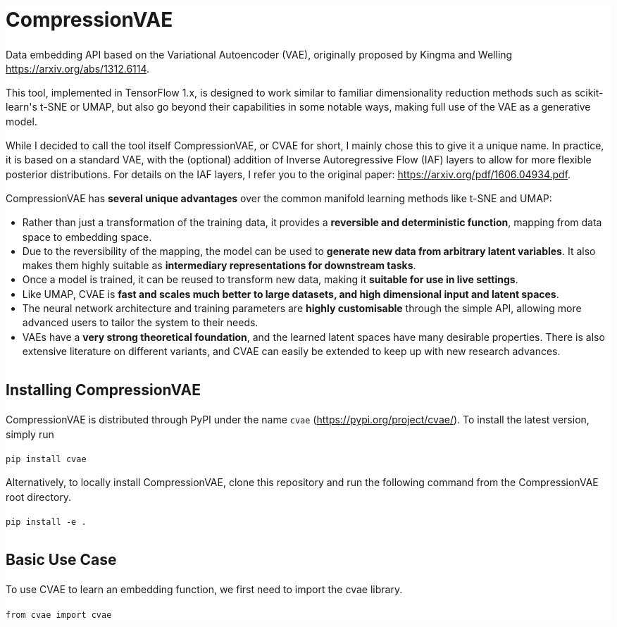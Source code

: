 # CompressionVAE

Data embedding API based on the Variational Autoencoder (VAE), originally proposed by Kingma and Welling https://arxiv.org/abs/1312.6114.

This tool, implemented in TensorFlow 1.x, is designed to work similar to familiar dimensionality reduction methods such as scikit-learn's t-SNE or UMAP, but also go beyond their capabilities in some notable ways, making full use of the VAE as a generative model.

While I decided to call the tool itself CompressionVAE, or CVAE for short, I mainly chose this to give it a unique name.
In practice, it is based on a standard VAE, with the (optional) addition of Inverse Autoregressive Flow (IAF) layers to allow for more flexible posterior distributions.
For details on the IAF layers, I refer you to the original paper: https://arxiv.org/pdf/1606.04934.pdf.

CompressionVAE has **several unique advantages** over the common manifold learning methods like t-SNE and UMAP:
* Rather than just a transformation of the training data, it provides a **reversible and deterministic function**, mapping from data space to embedding space.
* Due to the reversibility of the mapping, the model can be used to **generate new data from arbitrary latent variables**. It also makes them highly suitable as **intermediary representations for downstream tasks**.
* Once a model is trained, it can be reused to transform new data, making it **suitable for use in live settings**.
* Like UMAP, CVAE is **fast and scales much better to large datasets, and high dimensional input and latent spaces**.
* The neural network architecture and training parameters are **highly customisable** through the simple API, allowing more advanced users to tailor the system to their needs.
* VAEs have a **very strong theoretical foundation**, and the learned latent spaces have many desirable properties. There is also extensive literature on different variants, and CVAE can easily be extended to keep up with new research advances.

## Installing CompressionVAE

CompressionVAE is distributed through PyPI under the name `cvae` (https://pypi.org/project/cvae/). To install the latest version, simply run
```
pip install cvae
```
Alternatively, to locally install CompressionVAE, clone this repository and run the following command from the CompressionVAE root directory.
```
pip install -e .
```

## Basic Use Case

To use CVAE to learn an embedding function, we first need to import the cvae library.
```
from cvae import cvae
```
